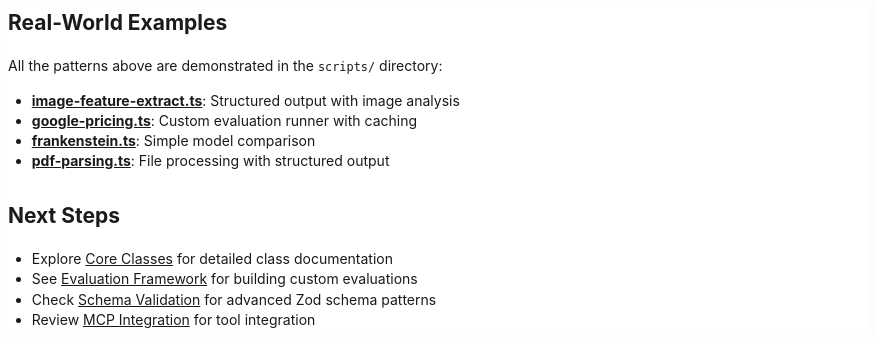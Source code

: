 ## Real-World Examples

All the patterns above are demonstrated in the `scripts/` directory:

- **[image-feature-extract.ts](../scripts/image-feature-extract.ts)**: Structured output with image analysis
- **[google-pricing.ts](../scripts/google-pricing.ts)**: Custom evaluation runner with caching
- **[frankenstein.ts](../scripts/frankenstein.ts)**: Simple model comparison
- **[pdf-parsing.ts](../scripts/pdf-parsing.ts)**: File processing with structured output

## Next Steps

- Explore [Core Classes](/api/core-classes) for detailed class documentation
- See [Evaluation Framework](/api/evaluation-framework) for building custom evaluations
- Check [Schema Validation](/api/schemas) for advanced Zod schema patterns
- Review [MCP Integration](/MCP_IMPLEMENTATION_SUMMARY) for tool integration